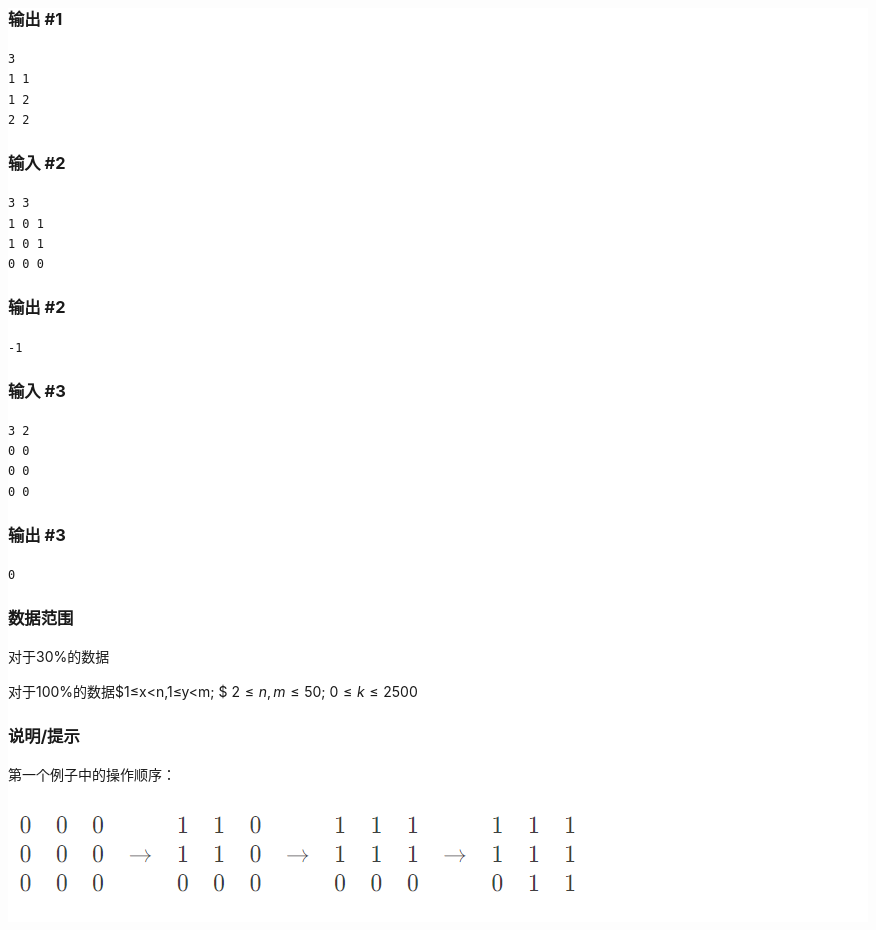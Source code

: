 ### **输出 #1**

```
3
1 1
1 2
2 2
```

### **输入 #2**

```
3 3
1 0 1
1 0 1
0 0 0
```

### **输出 #2**

```
-1
```

### **输入 #3**

```
3 2
0 0
0 0
0 0
```

### **输出 #3**

```
0
```

### 数据范围

对于$30\%$的数据

对于$100 \%$的数据$1≤x<n,1≤y<m; $ $2 \le n, m \le 50;$  $0 \le k \le 2500$

### 说明/提示

第一个例子中的操作顺序：

![0](矩阵.png)
